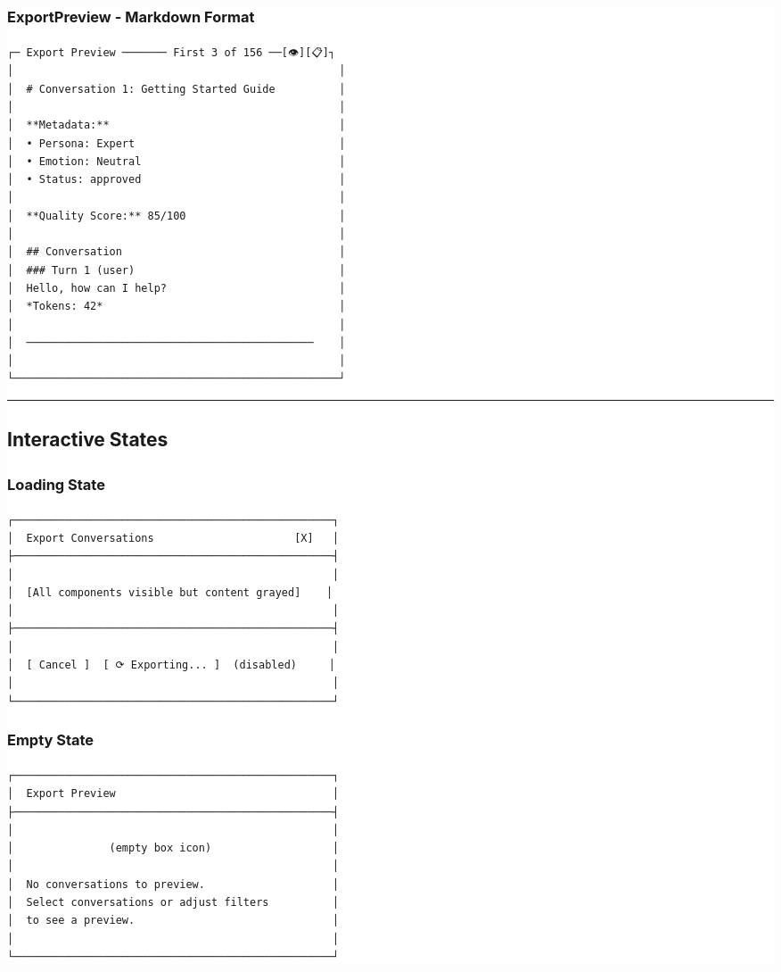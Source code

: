 ### ExportPreview - Markdown Format

```
┌─ Export Preview ─────── First 3 of 156 ──[👁][📋]┐
│                                                   │
│  # Conversation 1: Getting Started Guide          │
│                                                   │
│  **Metadata:**                                    │
│  • Persona: Expert                                │
│  • Emotion: Neutral                               │
│  • Status: approved                               │
│                                                   │
│  **Quality Score:** 85/100                        │
│                                                   │
│  ## Conversation                                  │
│  ### Turn 1 (user)                                │
│  Hello, how can I help?                           │
│  *Tokens: 42*                                     │
│                                                   │
│  ─────────────────────────────────────────────    │
│                                                   │
└───────────────────────────────────────────────────┘
```

---

## Interactive States

### Loading State

```
┌──────────────────────────────────────────────────┐
│  Export Conversations                      [X]   │
├──────────────────────────────────────────────────┤
│                                                  │
│  [All components visible but content grayed]    │
│                                                  │
├──────────────────────────────────────────────────┤
│                                                  │
│  [ Cancel ]  [ ⟳ Exporting... ]  (disabled)     │
│                                                  │
└──────────────────────────────────────────────────┘
```

### Empty State

```
┌──────────────────────────────────────────────────┐
│  Export Preview                                  │
├──────────────────────────────────────────────────┤
│                                                  │
│               (empty box icon)                   │
│                                                  │
│  No conversations to preview.                    │
│  Select conversations or adjust filters          │
│  to see a preview.                               │
│                                                  │
└──────────────────────────────────────────────────┘
```
